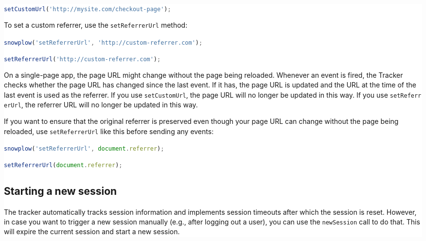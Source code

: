 ```javascript
setCustomUrl('http://mysite.com/checkout-page');
```

  </TabItem>
</Tabs>

To set a custom referrer, use the `setReferrerUrl` method:

<Tabs groupId="platform" queryString>
  <TabItem value="js" label="JavaScript (tag)" default>

```javascript
snowplow('setReferrerUrl', 'http://custom-referrer.com');
```

  </TabItem>
  <TabItem value="browser" label="Browser (npm)">

```javascript
setReferrerUrl('http://custom-referrer.com');
```

  </TabItem>
</Tabs>

On a single-page app, the page URL might change without the page being reloaded. Whenever an event is fired, the Tracker checks whether the page URL has changed since the last event. If it has, the page URL is updated and the URL at the time of the last event is used as the referrer. If you use `setCustomUrl`, the page URL will no longer be updated in this way. If you use `setReferrerUrl`, the referrer URL will no longer be updated in this way.

If you want to ensure that the original referrer is preserved even though your page URL can change without the page being reloaded, use `setReferrerUrl` like this before sending any events:

<Tabs groupId="platform" queryString>
  <TabItem value="js" label="JavaScript (tag)" default>

```javascript
snowplow('setReferrerUrl', document.referrer);
```

  </TabItem>
  <TabItem value="browser" label="Browser (npm)">

```javascript
setReferrerUrl(document.referrer);
```
  </TabItem>
</Tabs>

## Starting a new session

The tracker automatically tracks session information and implements session timeouts after which the session is reset.
However, in case you want to trigger a new session manually (e.g., after logging out a user), you can use the `newSession` call to do that.
This will expire the current session and start a new session.
